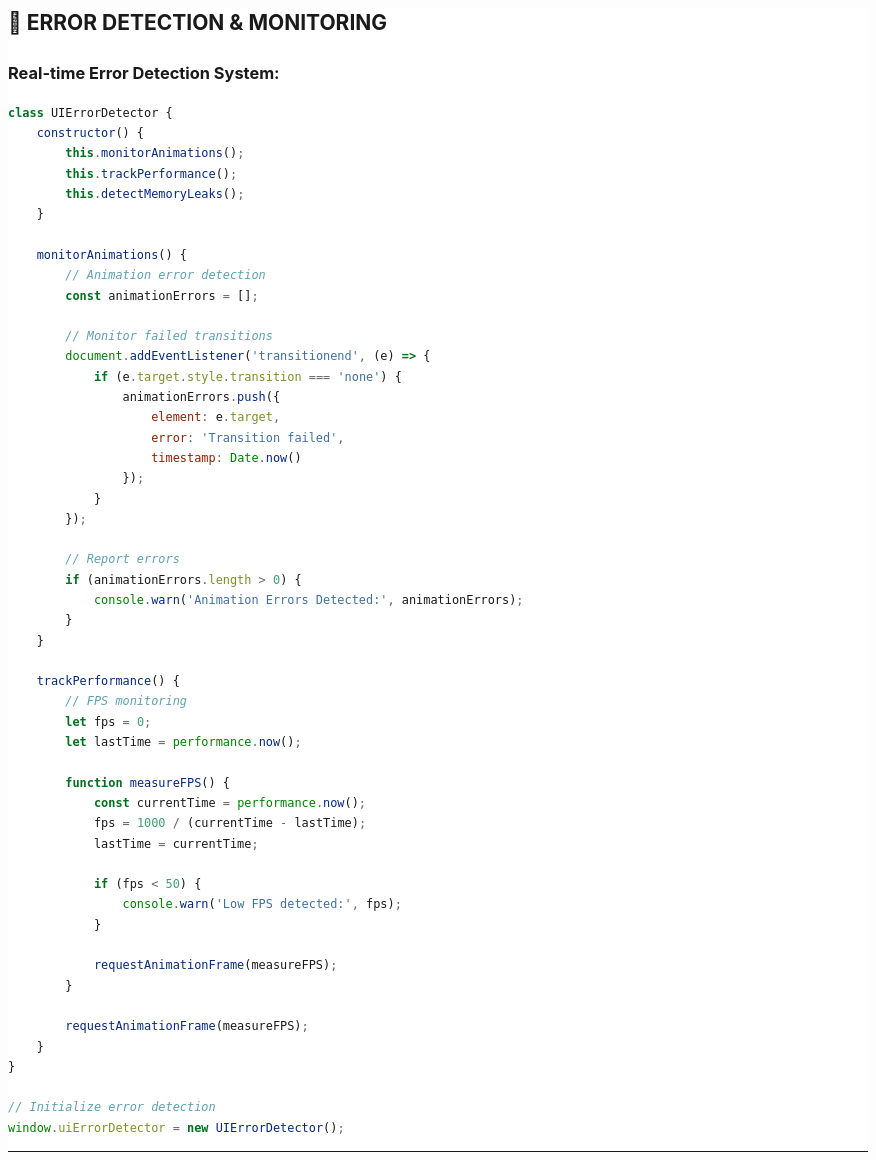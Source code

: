 
## 🎯 ERROR DETECTION & MONITORING

### Real-time Error Detection System:
```javascript
class UIErrorDetector {
    constructor() {
        this.monitorAnimations();
        this.trackPerformance();
        this.detectMemoryLeaks();
    }
    
    monitorAnimations() {
        // Animation error detection
        const animationErrors = [];
        
        // Monitor failed transitions
        document.addEventListener('transitionend', (e) => {
            if (e.target.style.transition === 'none') {
                animationErrors.push({
                    element: e.target,
                    error: 'Transition failed',
                    timestamp: Date.now()
                });
            }
        });
        
        // Report errors
        if (animationErrors.length > 0) {
            console.warn('Animation Errors Detected:', animationErrors);
        }
    }
    
    trackPerformance() {
        // FPS monitoring
        let fps = 0;
        let lastTime = performance.now();
        
        function measureFPS() {
            const currentTime = performance.now();
            fps = 1000 / (currentTime - lastTime);
            lastTime = currentTime;
            
            if (fps < 50) {
                console.warn('Low FPS detected:', fps);
            }
            
            requestAnimationFrame(measureFPS);
        }
        
        requestAnimationFrame(measureFPS);
    }
}

// Initialize error detection
window.uiErrorDetector = new UIErrorDetector();
```

---